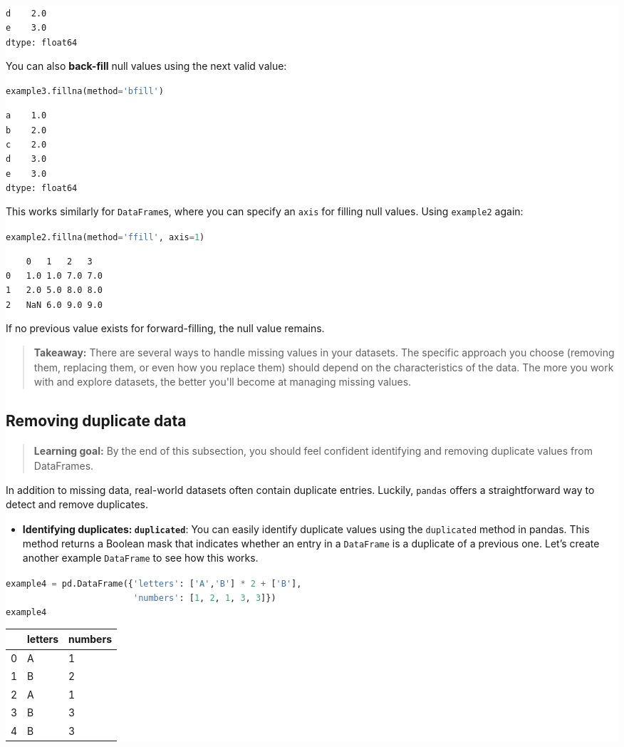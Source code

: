 ```
d    2.0
e    3.0
dtype: float64
```
You can also **back-fill** null values using the next valid value:
```python
example3.fillna(method='bfill')
```
```
a    1.0
b    2.0
c    2.0
d    3.0
e    3.0
dtype: float64
```
This works similarly for `DataFrame`s, where you can specify an `axis` for filling null values. Using `example2` again:
```python
example2.fillna(method='ffill', axis=1)
```
```
	0	1	2	3
0	1.0	1.0	7.0	7.0
1	2.0	5.0	8.0	8.0
2	NaN	6.0	9.0	9.0
```
If no previous value exists for forward-filling, the null value remains.
> **Takeaway:** There are several ways to handle missing values in your datasets. The specific approach you choose (removing them, replacing them, or even how you replace them) should depend on the characteristics of the data. The more you work with and explore datasets, the better you'll become at managing missing values.

## Removing duplicate data

> **Learning goal:** By the end of this subsection, you should feel confident identifying and removing duplicate values from DataFrames.

In addition to missing data, real-world datasets often contain duplicate entries. Luckily, `pandas` offers a straightforward way to detect and remove duplicates.

- **Identifying duplicates: `duplicated`**: You can easily identify duplicate values using the `duplicated` method in pandas. This method returns a Boolean mask that indicates whether an entry in a `DataFrame` is a duplicate of a previous one. Let’s create another example `DataFrame` to see how this works.
```python
example4 = pd.DataFrame({'letters': ['A','B'] * 2 + ['B'],
                         'numbers': [1, 2, 1, 3, 3]})
example4
```
|      |letters|numbers|
|------|-------|-------|
|0     |A      |1      |
|1     |B      |2      |
|2     |A      |1      |
|3     |B      |3      |
|4     |B      |3      |
